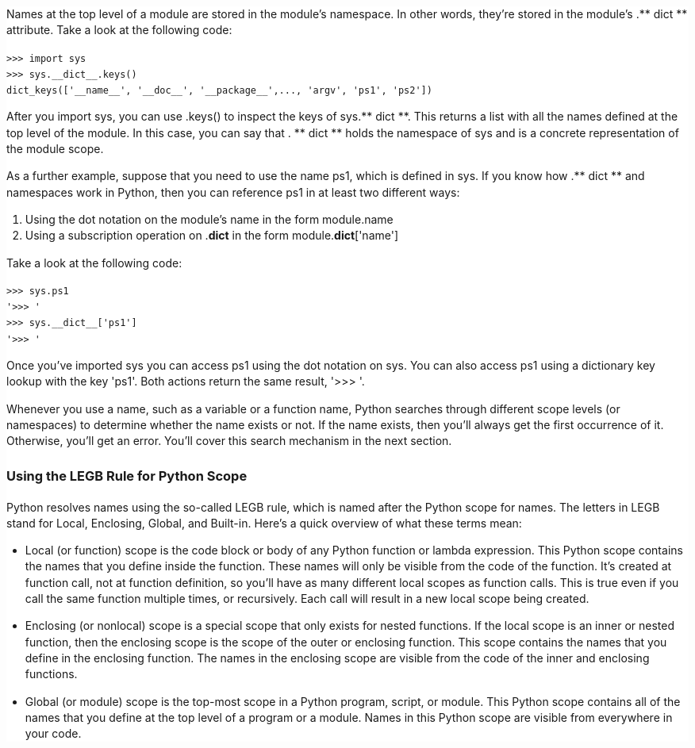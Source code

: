 Names at the top level of a module are stored in the module’s namespace. In other words, they’re stored in the module’s .** dict ** attribute. Take a look at the following code:

```
>>> import sys
>>> sys.__dict__.keys()
dict_keys(['__name__', '__doc__', '__package__',..., 'argv', 'ps1', 'ps2'])
```

After you import sys, you can use .keys() to inspect the keys of sys.** dict **. This returns a list with all the names defined at the top level of the module. In this case, you can say that . ** dict ** holds the namespace of sys and is a concrete representation of the module scope.

As a further example, suppose that you need to use the name ps1, which is defined in sys. If you know how .** dict ** and namespaces work in Python, then you can reference ps1 in at least two different ways:

1. Using the dot notation on the module’s name in the form module.name
2. Using a subscription operation on .**dict** in the form module.**dict**['name']

Take a look at the following code:

```
>>> sys.ps1
'>>> '
>>> sys.__dict__['ps1']
'>>> '
```

Once you’ve imported sys you can access ps1 using the dot notation on sys. You can also access ps1 using a dictionary key lookup with the key 'ps1'. Both actions return the same result, '>>> '.

Whenever you use a name, such as a variable or a function name, Python searches through different scope levels (or namespaces) to determine whether the name exists or not. If the name exists, then you’ll always get the first occurrence of it. Otherwise, you’ll get an error. You’ll cover this search mechanism in the next section.

### Using the LEGB Rule for Python Scope

Python resolves names using the so-called LEGB rule, which is named after the Python scope for names. The letters in LEGB stand for Local, Enclosing, Global, and Built-in. Here’s a quick overview of what these terms mean:

- Local (or function) scope is the code block or body of any Python function or lambda expression. This Python scope contains the names that you define inside the function. These names will only be visible from the code of the function. It’s created at function call, not at function definition, so you’ll have as many different local scopes as function calls. This is true even if you call the same function multiple times, or recursively. Each call will result in a new local scope being created.

- Enclosing (or nonlocal) scope is a special scope that only exists for nested functions. If the local scope is an inner or nested function, then the enclosing scope is the scope of the outer or enclosing function. This scope contains the names that you define in the enclosing function. The names in the enclosing scope are visible from the code of the inner and enclosing functions.

- Global (or module) scope is the top-most scope in a Python program, script, or module. This Python scope contains all of the names that you define at the top level of a program or a module. Names in this Python scope are visible from everywhere in your code.
